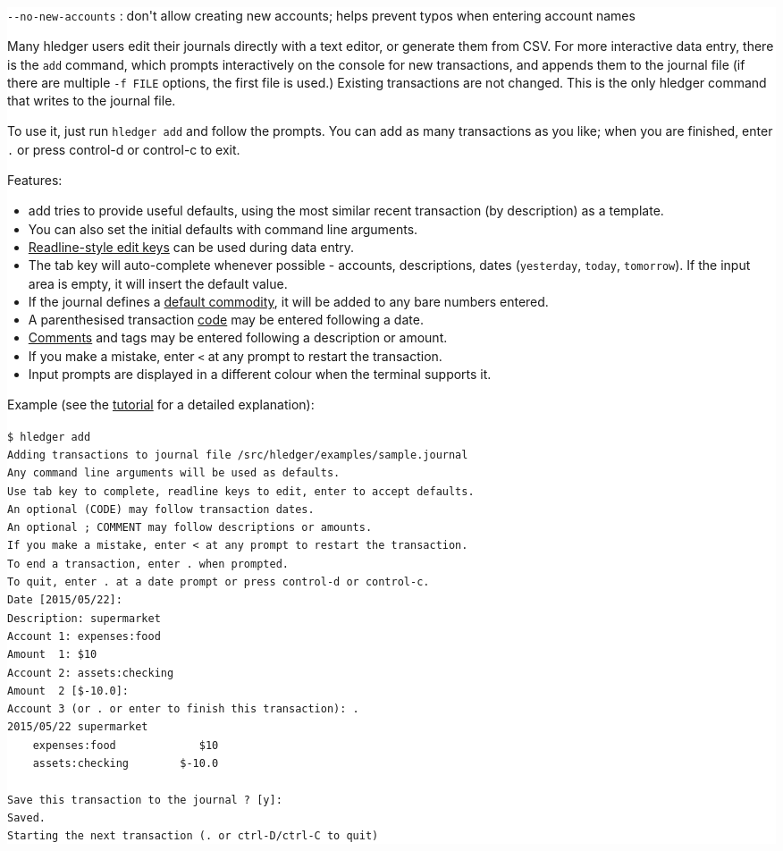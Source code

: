 `--no-new-accounts`
:   don't allow creating new accounts; helps prevent typos when entering
    account names

Many hledger users edit their journals directly with a text editor, or
generate them from CSV. For more interactive data entry, there is the
`add` command, which prompts interactively on the console for new
transactions, and appends them to the journal file (if there are
multiple `-f FILE` options, the first file is used.) Existing
transactions are not changed. This is the only hledger command that
writes to the journal file.

To use it, just run `hledger add` and follow the prompts. You can add as
many transactions as you like; when you are finished, enter `.` or press
control-d or control-c to exit.

Features:

-   add tries to provide useful defaults, using the most similar recent
    transaction (by description) as a template.
-   You can also set the initial defaults with command line arguments.
-   [Readline-style edit
    keys](http://tiswww.case.edu/php/chet/readline/rluserman.html#SEC3)
    can be used during data entry.
-   The tab key will auto-complete whenever possible - accounts,
    descriptions, dates (`yesterday`, `today`, `tomorrow`). If the input
    area is empty, it will insert the default value.
-   If the journal defines a [default commodity](#default-commodity), it
    will be added to any bare numbers entered.
-   A parenthesised transaction [code](#entries) may be entered
    following a date.
-   [Comments](#comments) and tags may be entered following a
    description or amount.
-   If you make a mistake, enter `<` at any prompt to restart the
    transaction.
-   Input prompts are displayed in a different colour when the terminal
    supports it.

Example (see the
[tutorial](step-by-step.html#record-a-transaction-with-hledger-add) for
a detailed explanation):

``` {.shell}
$ hledger add
Adding transactions to journal file /src/hledger/examples/sample.journal
Any command line arguments will be used as defaults.
Use tab key to complete, readline keys to edit, enter to accept defaults.
An optional (CODE) may follow transaction dates.
An optional ; COMMENT may follow descriptions or amounts.
If you make a mistake, enter < at any prompt to restart the transaction.
To end a transaction, enter . when prompted.
To quit, enter . at a date prompt or press control-d or control-c.
Date [2015/05/22]: 
Description: supermarket
Account 1: expenses:food
Amount  1: $10
Account 2: assets:checking
Amount  2 [$-10.0]: 
Account 3 (or . or enter to finish this transaction): .
2015/05/22 supermarket
    expenses:food             $10
    assets:checking        $-10.0

Save this transaction to the journal ? [y]: 
Saved.
Starting the next transaction (. or ctrl-D/ctrl-C to quit)
```